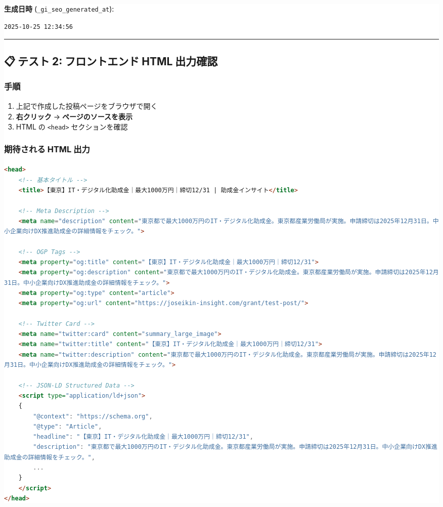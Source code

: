 **生成日時** (`_gi_seo_generated_at`):
```
2025-10-25 12:34:56
```

---

## 📋 テスト 2: フロントエンド HTML 出力確認

### 手順
1. 上記で作成した投稿ページをブラウザで開く
2. **右クリック** → **ページのソースを表示**
3. HTML の `<head>` セクションを確認

### 期待される HTML 出力

```html
<head>
    <!-- 基本タイトル -->
    <title>【東京】IT・デジタル化助成金｜最大1000万円｜締切12/31 | 助成金インサイト</title>
    
    <!-- Meta Description -->
    <meta name="description" content="東京都で最大1000万円のIT・デジタル化助成金。東京都産業労働局が実施。申請締切は2025年12月31日。中小企業向けDX推進助成金の詳細情報をチェック。">
    
    <!-- OGP Tags -->
    <meta property="og:title" content="【東京】IT・デジタル化助成金｜最大1000万円｜締切12/31">
    <meta property="og:description" content="東京都で最大1000万円のIT・デジタル化助成金。東京都産業労働局が実施。申請締切は2025年12月31日。中小企業向けDX推進助成金の詳細情報をチェック。">
    <meta property="og:type" content="article">
    <meta property="og:url" content="https://joseikin-insight.com/grant/test-post/">
    
    <!-- Twitter Card -->
    <meta name="twitter:card" content="summary_large_image">
    <meta name="twitter:title" content="【東京】IT・デジタル化助成金｜最大1000万円｜締切12/31">
    <meta name="twitter:description" content="東京都で最大1000万円のIT・デジタル化助成金。東京都産業労働局が実施。申請締切は2025年12月31日。中小企業向けDX推進助成金の詳細情報をチェック。">
    
    <!-- JSON-LD Structured Data -->
    <script type="application/ld+json">
    {
        "@context": "https://schema.org",
        "@type": "Article",
        "headline": "【東京】IT・デジタル化助成金｜最大1000万円｜締切12/31",
        "description": "東京都で最大1000万円のIT・デジタル化助成金。東京都産業労働局が実施。申請締切は2025年12月31日。中小企業向けDX推進助成金の詳細情報をチェック。",
        ...
    }
    </script>
</head>
```

